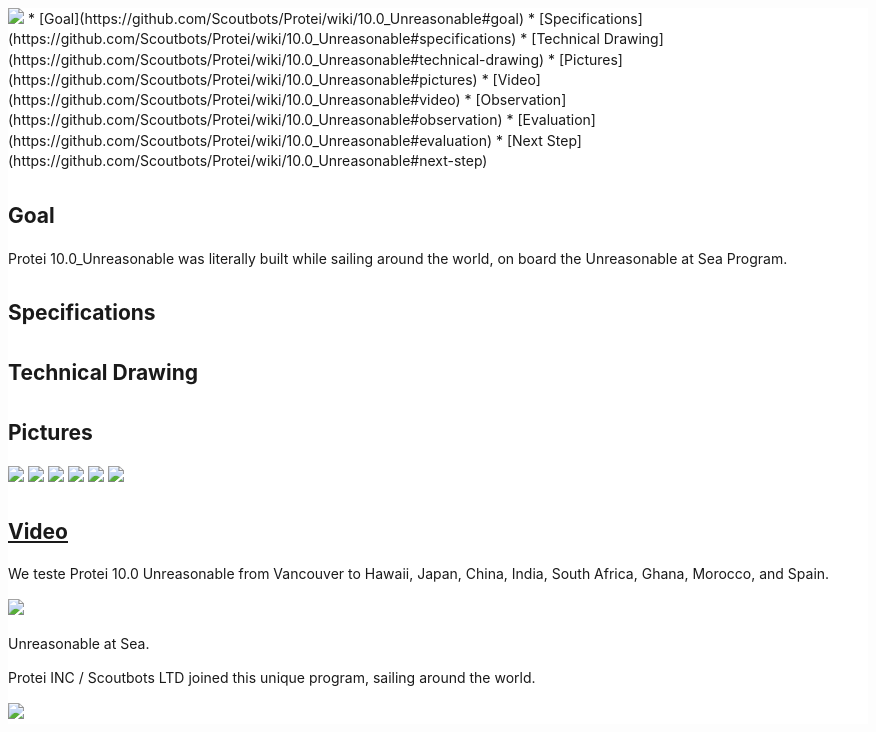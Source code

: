 <img src="https://static1.squarespace.com/static/588c5e468419c2ec3fced0c0/588e3afb20099e87d14d3207/588e3c381b631b0e7cfbb17c/1485716542316/8484543952_1fc886cf9e_o.jpg" width = "500px">
* [Goal](https://github.com/Scoutbots/Protei/wiki/10.0_Unreasonable#goal)
* [Specifications](https://github.com/Scoutbots/Protei/wiki/10.0_Unreasonable#specifications)
* [Technical Drawing](https://github.com/Scoutbots/Protei/wiki/10.0_Unreasonable#technical-drawing)
* [Pictures](https://github.com/Scoutbots/Protei/wiki/10.0_Unreasonable#pictures)
* [Video](https://github.com/Scoutbots/Protei/wiki/10.0_Unreasonable#video)
* [Observation](https://github.com/Scoutbots/Protei/wiki/10.0_Unreasonable#observation)
* [Evaluation](https://github.com/Scoutbots/Protei/wiki/10.0_Unreasonable#evaluation)
* [Next Step](https://github.com/Scoutbots/Protei/wiki/10.0_Unreasonable#next-step)

## Goal

Protei 10.0_Unreasonable was literally built while sailing around the  world, on board the Unreasonable at Sea Program.

## Specifications


## Technical Drawing


## Pictures

<img src="https://static1.squarespace.com/static/588c5e468419c2ec3fced0c0/588e3afb20099e87d14d3207/588e3c62e3df287fa738f438/1485716582513/8484541990_f8aa9e54f1_o.jpg" width = "500px">

<img src="https://static1.squarespace.com/static/588c5e468419c2ec3fced0c0/588e3afb20099e87d14d3207/588e3c8bbe6594f32858f8a0/1485716671818/8508506873_4fcfa24865_k.jpg" width = "500px">

<img src="https://static1.squarespace.com/static/588c5e468419c2ec3fced0c0/588e3afb20099e87d14d3207/588e3ca0e4fcb5a6cdc87dbf/1485716671900/8509535186_4cb7eb0e28_k.jpg" width = "500px">

<img src="https://static1.squarespace.com/static/588c5e468419c2ec3fced0c0/588e3afb20099e87d14d3207/588e3d2c893fc08d03a4fb42/1485716805466/8690615088_6d0354ceeb_k.jpg" width = "500px">

<img src="https://static1.squarespace.com/static/588c5e468419c2ec3fced0c0/588e3afb20099e87d14d3207/588e3b31414fb55621dc3fdb/1485716298751/8347165518_5164aba226_k.jpg" width = "500px">

<img src="https://static1.squarespace.com/static/588c5e468419c2ec3fced0c0/588e3afb20099e87d14d3207/588e3afd03596e0fcbc5bedc/1485716238080/8353303195_7e3e777c67_k.jpg" width = "500px">





## [Video](https://www.youtube.com/watch?v=aTp1ff-0MmE)

We teste Protei 10.0 Unreasonable from Vancouver to Hawaii, Japan, China, India, South Africa, Ghana, Morocco, and Spain.

[<img src="http://img.youtube.com/vi/aTp1ff-0MmE/0.jpg" width="500px">](https://www.youtube.com/watch?v=aTp1ff-0MmE)

Unreasonable at Sea.

Protei INC / Scoutbots LTD joined this unique program, sailing around the world.

[<img src="http://img.youtube.com/vi/AxHLN8kvMWs/0.jpg" width="500px">](https://www.youtube.com/watch?v=AxHLN8kvMWs)
